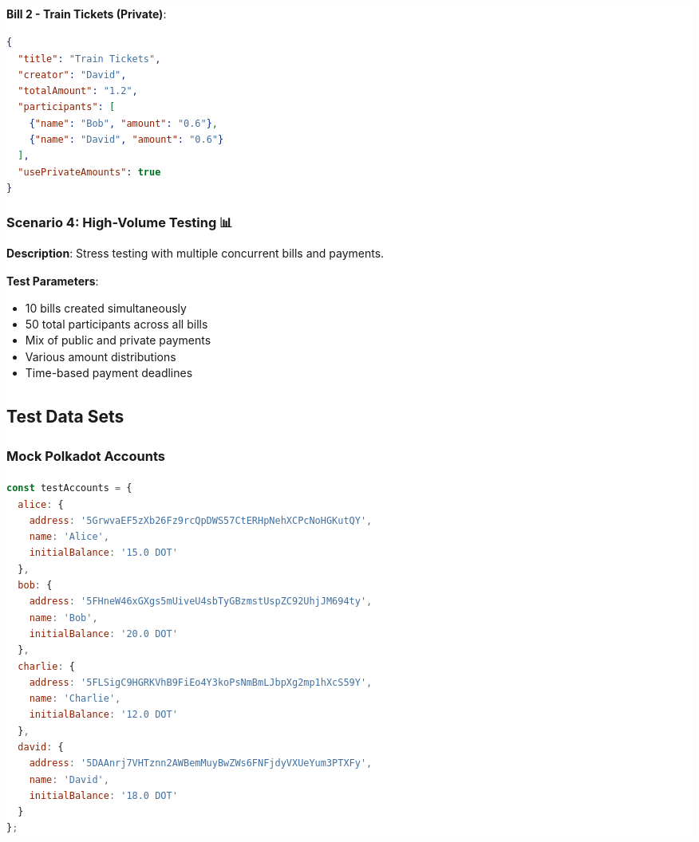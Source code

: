 **Bill 2 - Train Tickets (Private)**:
```json
{
  "title": "Train Tickets",
  "creator": "David", 
  "totalAmount": "1.2",
  "participants": [
    {"name": "Bob", "amount": "0.6"},
    {"name": "David", "amount": "0.6"}
  ],
  "usePrivateAmounts": true
}
```

### Scenario 4: High-Volume Testing 📊

**Description**: Stress testing with multiple concurrent bills and payments.

**Test Parameters**:
- 10 bills created simultaneously
- 50 total participants across all bills
- Mix of public and private payments
- Various amount distributions
- Time-based payment deadlines

## Test Data Sets

### Mock Polkadot Accounts

```javascript
const testAccounts = {
  alice: {
    address: '5GrwvaEF5zXb26Fz9rcQpDWS57CtERHpNehXCPcNoHGKutQY',
    name: 'Alice',
    initialBalance: '15.0 DOT'
  },
  bob: {
    address: '5FHneW46xGXgs5mUiveU4sbTyGBzmstUspZC92UhjJM694ty', 
    name: 'Bob',
    initialBalance: '20.0 DOT'
  },
  charlie: {
    address: '5FLSigC9HGRKVhB9FiEo4Y3koPsNmBmLJbpXg2mp1hXcS59Y',
    name: 'Charlie', 
    initialBalance: '12.0 DOT'
  },
  david: {
    address: '5DAAnrj7VHTznn2AWBemMuyBwZWs6FNFjdyVXUeYum3PTXFy',
    name: 'David',
    initialBalance: '18.0 DOT'
  }
};
```
